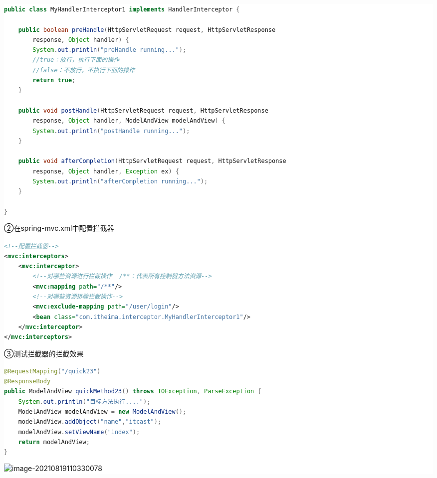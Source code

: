 ```java
public class MyHandlerInterceptor1 implements HandlerInterceptor {
    
    public boolean preHandle(HttpServletRequest request, HttpServletResponse 
        response, Object handler) {
        System.out.println("preHandle running...");
        //true：放行，执行下面的操作
        //false：不放行，不执行下面的操作
        return true;
    }
    
    public void postHandle(HttpServletRequest request, HttpServletResponse 
        response, Object handler, ModelAndView modelAndView) {
        System.out.println("postHandle running...");
    }
    
    public void afterCompletion(HttpServletRequest request, HttpServletResponse 
        response, Object handler, Exception ex) {
        System.out.println("afterCompletion running...");
    }
    
}
```

②在spring-mvc.xml中配置拦截器

```xml
<!--配置拦截器-->
<mvc:interceptors>
    <mvc:interceptor>
        <!--对哪些资源进行拦截操作  /**：代表所有控制器方法资源-->
        <mvc:mapping path="/**"/>
        <!--对哪些资源排除拦截操作-->
        <mvc:exclude-mapping path="/user/login"/>
        <bean class="com.itheima.interceptor.MyHandlerInterceptor1"/>
    </mvc:interceptor>
</mvc:interceptors>

```

③测试拦截器的拦截效果

```java
@RequestMapping("/quick23")
@ResponseBody
public ModelAndView quickMethod23() throws IOException, ParseException {
    System.out.println("目标方法执行....");
    ModelAndView modelAndView = new ModelAndView();
    modelAndView.addObject("name","itcast");
    modelAndView.setViewName("index");
    return modelAndView;
}
```

![image-20210819110330078](SSM.assets/image-20210819110330078.png)
